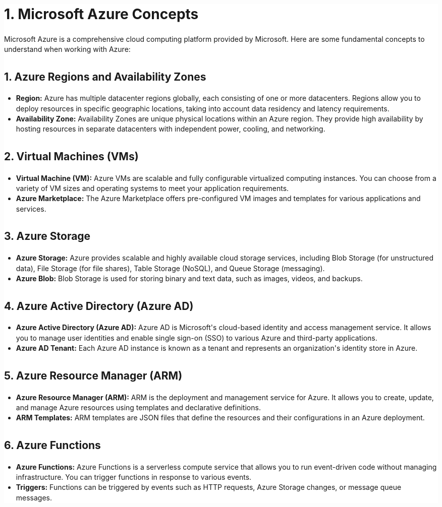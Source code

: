 # 1. Microsoft Azure Concepts

Microsoft Azure is a comprehensive cloud computing platform provided by Microsoft. Here are some fundamental concepts to understand when working with Azure:

## 1. **Azure Regions and Availability Zones**
- **Region:** Azure has multiple datacenter regions globally, each consisting of one or more datacenters. Regions allow you to deploy resources in specific geographic locations, taking into account data residency and latency requirements.
- **Availability Zone:** Availability Zones are unique physical locations within an Azure region. They provide high availability by hosting resources in separate datacenters with independent power, cooling, and networking.

## 2. **Virtual Machines (VMs)**
- **Virtual Machine (VM):** Azure VMs are scalable and fully configurable virtualized computing instances. You can choose from a variety of VM sizes and operating systems to meet your application requirements.
- **Azure Marketplace:** The Azure Marketplace offers pre-configured VM images and templates for various applications and services.

## 3. **Azure Storage**
- **Azure Storage:** Azure provides scalable and highly available cloud storage services, including Blob Storage (for unstructured data), File Storage (for file shares), Table Storage (NoSQL), and Queue Storage (messaging).
- **Azure Blob:** Blob Storage is used for storing binary and text data, such as images, videos, and backups.

## 4. **Azure Active Directory (Azure AD)**
- **Azure Active Directory (Azure AD):** Azure AD is Microsoft's cloud-based identity and access management service. It allows you to manage user identities and enable single sign-on (SSO) to various Azure and third-party applications.
- **Azure AD Tenant:** Each Azure AD instance is known as a tenant and represents an organization's identity store in Azure.

## 5. **Azure Resource Manager (ARM)**
- **Azure Resource Manager (ARM):** ARM is the deployment and management service for Azure. It allows you to create, update, and manage Azure resources using templates and declarative definitions.
- **ARM Templates:** ARM templates are JSON files that define the resources and their configurations in an Azure deployment.

## 6. **Azure Functions**
- **Azure Functions:** Azure Functions is a serverless compute service that allows you to run event-driven code without managing infrastructure. You can trigger functions in response to various events.
- **Triggers:** Functions can be triggered by events such as HTTP requests, Azure Storage changes, or message queue messages.
